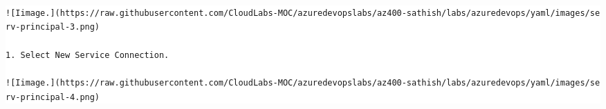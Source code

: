    ![Iimage.](https://raw.githubusercontent.com/CloudLabs-MOC/azuredevopslabs/az400-sathish/labs/azuredevops/yaml/images/serv-principal-3.png)  

    1. Select New Service Connection.  

    ![Iimage.](https://raw.githubusercontent.com/CloudLabs-MOC/azuredevopslabs/az400-sathish/labs/azuredevops/yaml/images/serv-principal-4.png)  
